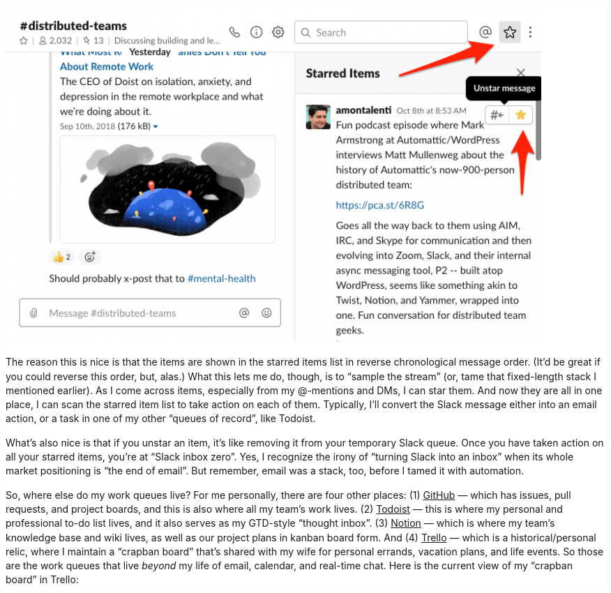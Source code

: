 ![Untitled-dbaaa858-65d8-48b8-9872-6a7b773befc9-768x482.png](../_resources/13f6a31fe6f803074904743a11aea166.png)

The reason this is nice is that the items are shown in the starred items list in reverse chronological message order. (It’d be great if you could reverse this order, but, alas.) What this lets me do, though, is to “sample the stream” (or, tame that fixed-length stack I mentioned earlier). As I come across items, especially from my @-mentions and DMs, I can star them. And now they are all in one place, I can scan the starred item list to take action on each of them. Typically, I’ll convert the Slack message either into an email action, or a task in one of my other “queues of record”, like Todoist.

What’s also nice is that if you unstar an item, it’s like removing it from your temporary Slack queue. Once you have taken action on all your starred items, you’re at “Slack inbox zero”. Yes, I recognize the irony of “turning Slack into an inbox” when its whole market positioning is “the end of email”. But remember, email was a stack, too, before I tamed it with automation.

So, where else do my work queues live? For me personally, there are four other places: (1) [GitHub](https://github.com/?utm_source=amontalenti) — which has issues, pull requests, and project boards, and this is also where all my team’s work lives. (2) [Todoist](https://todoist.com/?utm_source=amontalenti) — this is where my personal and professional to-do list lives, and it also serves as my GTD-style “thought inbox”. (3) [Notion](https://notion.so/?utm_source=amontalenti) — which is where my team’s knowledge base and wiki lives, as well as our project plans in kanban board form. And (4) [Trello](https://trello.com/?utm_source=amontalenti) — which is a historical/personal relic, where I maintain a “crapban board” that’s shared with my wife for personal errands, vacation plans, and life events. So those are the work queues that live *beyond* my life of email, calendar, and real-time chat. Here is the current view of my “crapban board” in Trello:

